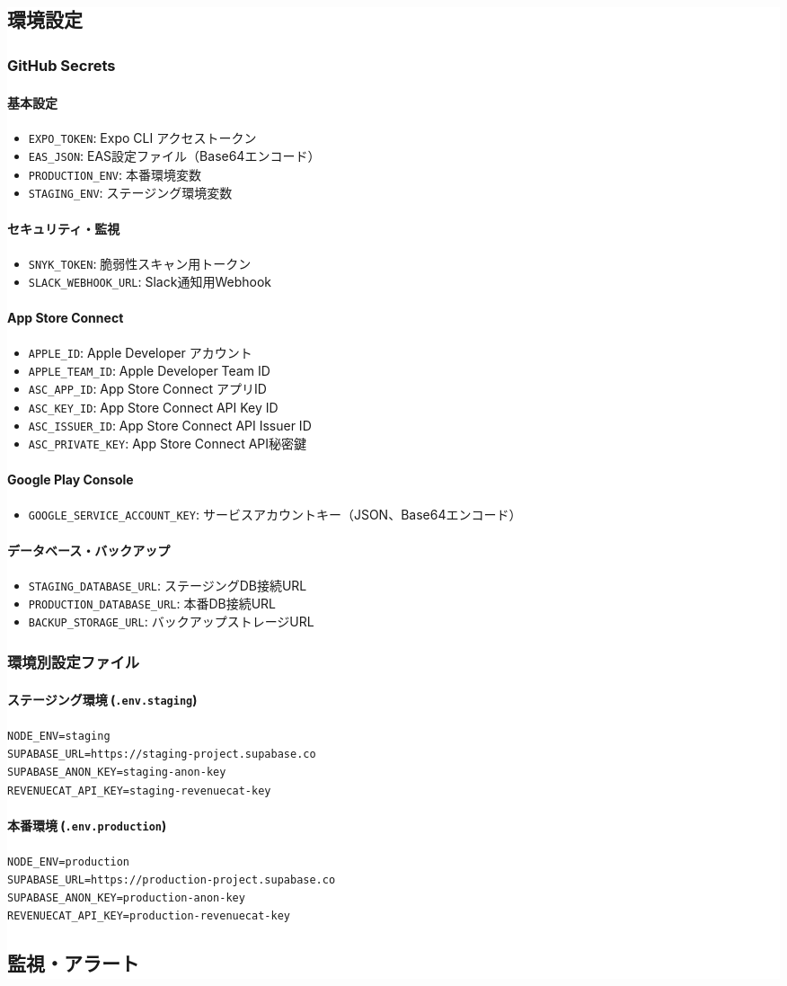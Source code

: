 ## 環境設定

### GitHub Secrets

#### 基本設定
- `EXPO_TOKEN`: Expo CLI アクセストークン
- `EAS_JSON`: EAS設定ファイル（Base64エンコード）
- `PRODUCTION_ENV`: 本番環境変数
- `STAGING_ENV`: ステージング環境変数

#### セキュリティ・監視
- `SNYK_TOKEN`: 脆弱性スキャン用トークン
- `SLACK_WEBHOOK_URL`: Slack通知用Webhook

#### App Store Connect
- `APPLE_ID`: Apple Developer アカウント
- `APPLE_TEAM_ID`: Apple Developer Team ID
- `ASC_APP_ID`: App Store Connect アプリID
- `ASC_KEY_ID`: App Store Connect API Key ID
- `ASC_ISSUER_ID`: App Store Connect API Issuer ID
- `ASC_PRIVATE_KEY`: App Store Connect API秘密鍵

#### Google Play Console
- `GOOGLE_SERVICE_ACCOUNT_KEY`: サービスアカウントキー（JSON、Base64エンコード）

#### データベース・バックアップ
- `STAGING_DATABASE_URL`: ステージングDB接続URL
- `PRODUCTION_DATABASE_URL`: 本番DB接続URL
- `BACKUP_STORAGE_URL`: バックアップストレージURL

### 環境別設定ファイル

#### ステージング環境 (`.env.staging`)
```
NODE_ENV=staging
SUPABASE_URL=https://staging-project.supabase.co
SUPABASE_ANON_KEY=staging-anon-key
REVENUECAT_API_KEY=staging-revenuecat-key
```

#### 本番環境 (`.env.production`)
```
NODE_ENV=production
SUPABASE_URL=https://production-project.supabase.co
SUPABASE_ANON_KEY=production-anon-key
REVENUECAT_API_KEY=production-revenuecat-key
```

## 監視・アラート
